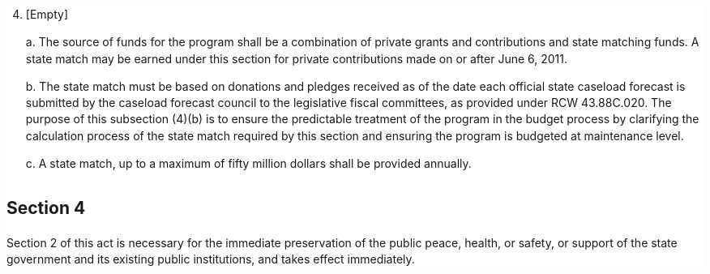 4. [Empty]

    a. The source of funds for the program shall be a combination of private grants and contributions and state matching funds. A state match may be earned under this section for private contributions made on or after June 6, 2011.

    b. The state match must be based on donations and pledges received as of the date each official state caseload forecast is submitted by the caseload forecast council to the legislative fiscal committees, as provided under RCW 43.88C.020. The purpose of this subsection (4)(b) is to ensure the predictable treatment of the program in the budget process by clarifying the calculation process of the state match required by this section and ensuring the program is budgeted at maintenance level.

    c. A state match, up to a maximum of fifty million dollars shall be provided annually.

## Section 4
Section 2 of this act is necessary for the immediate preservation of the public peace, health, or safety, or support of the state government and its existing public institutions, and takes effect immediately.
